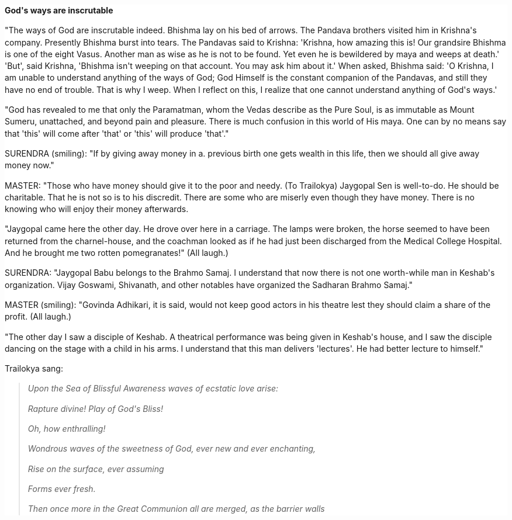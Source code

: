 **God\'s ways are inscrutable**

\"The ways of God are inscrutable indeed. Bhishma lay on his bed of
arrows. The Pandava brothers visited him in Krishna\'s company.
Presently Bhishma burst into tears. The Pandavas said to Krishna:
\'Krishna, how amazing this is! Our grandsire Bhishma is one of the
eight Vasus. Another man as wise as he is not to be found. Yet even he
is bewildered by maya and weeps at death.\' \'But\', said Krishna,
\'Bhishma isn\'t weeping on that account. You may ask him about it.\'
When asked, Bhishma said: \'O Krishna, I am unable to understand
anything of the ways of God; God Himself is the constant companion of
the Pandavas, and still they have no end of trouble. That is why I weep.
When I reflect on this, I realize that one cannot understand anything of
God\'s ways.\'

\"God has revealed to me that only the Paramatman, whom the Vedas
describe as the Pure Soul, is as immutable as Mount Sumeru, unattached,
and beyond pain and pleasure. There is much confusion in this world of
His maya. One can by no means say that \'this\' will come after \'that\'
or \'this\' will produce \'that\'.\"

SURENDRA (smiling): \"If by giving away money in a. previous birth one
gets wealth in this life, then we should all give away money now.\"

MASTER: \"Those who have money should give it to the poor and needy. (To
Trailokya) Jaygopal Sen is well-to-do. He should be charitable. That he
is not so is to his discredit. There are some who are miserly even
though they have money. There is no knowing who will enjoy their money
afterwards.

\"Jaygopal came here the other day. He drove over here in a carriage.
The lamps were broken, the horse seemed to have been returned from the
charnel-house, and the coachman looked as if he had just been discharged
from the Medical College Hospital. And he brought me two rotten
pomegranates!\" (All laugh.)

SURENDRA: \"Jaygopal Babu belongs to the Brahmo Samaj. I understand that
now there is not one worth-while man in Keshab\'s organization. Vijay
Goswami, Shivanath, and other notables have organized the Sadharan
Brahmo Samaj.\"

MASTER (smiling): \"Govinda Adhikari, it is said, would not keep good
actors in his theatre lest they should claim a share of the profit. (All
laugh.)

\"The other day I saw a disciple of Keshab. A theatrical performance was
being given in Keshab\'s house, and I saw the disciple dancing on the
stage with a child in his arms. I understand that this man delivers
\'lectures\'. He had better lecture to himself.\"

Trailokya sang:

> *Upon the Sea of Blissful Awareness waves of ecstatic love arise:*
>
> *Rapture divine! Play of God\'s Bliss!*
>
> *Oh, how enthralling!*
>
> *Wondrous waves of the sweetness of God, ever new and ever
> enchanting,*
>
> *Rise on the surface, ever assuming*
>
> *Forms ever fresh.*
>
> *Then once more in the Great Communion all are merged, as the barrier
> walls*
>